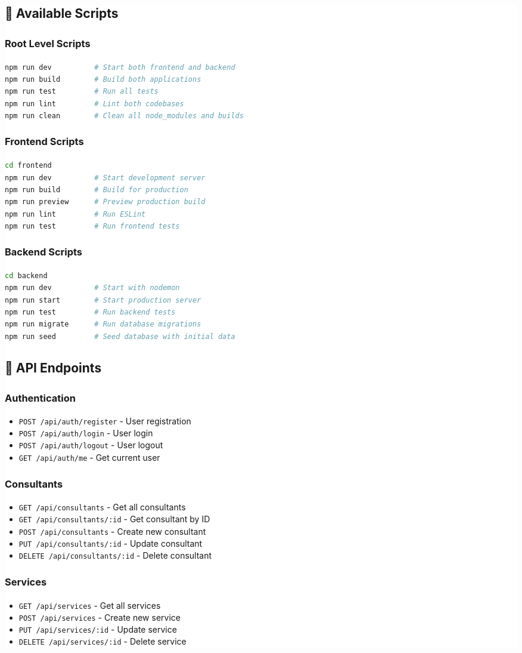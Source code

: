 ## 📜 Available Scripts

### Root Level Scripts
```bash
npm run dev          # Start both frontend and backend
npm run build        # Build both applications
npm run test         # Run all tests
npm run lint         # Lint both codebases
npm run clean        # Clean all node_modules and builds
```

### Frontend Scripts
```bash
cd frontend
npm run dev          # Start development server
npm run build        # Build for production
npm run preview      # Preview production build
npm run lint         # Run ESLint
npm run test         # Run frontend tests
```

### Backend Scripts
```bash
cd backend
npm run dev          # Start with nodemon
npm run start        # Start production server
npm run test         # Run backend tests
npm run migrate      # Run database migrations
npm run seed         # Seed database with initial data
```

## 🔌 API Endpoints

### Authentication
- `POST /api/auth/register` - User registration
- `POST /api/auth/login` - User login
- `POST /api/auth/logout` - User logout
- `GET /api/auth/me` - Get current user

### Consultants
- `GET /api/consultants` - Get all consultants
- `GET /api/consultants/:id` - Get consultant by ID
- `POST /api/consultants` - Create new consultant
- `PUT /api/consultants/:id` - Update consultant
- `DELETE /api/consultants/:id` - Delete consultant

### Services
- `GET /api/services` - Get all services
- `POST /api/services` - Create new service
- `PUT /api/services/:id` - Update service
- `DELETE /api/services/:id` - Delete service
